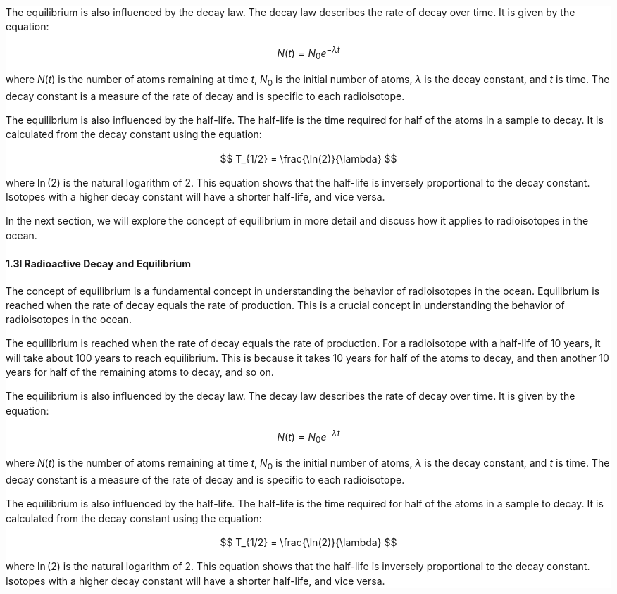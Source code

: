 The equilibrium is also influenced by the decay law. The decay law describes the rate of decay over time. It is given by the equation:

$$
N(t) = N_0e^{-\lambda t}
$$

where $N(t)$ is the number of atoms remaining at time $t$, $N_0$ is the initial number of atoms, $\lambda$ is the decay constant, and $t$ is time. The decay constant is a measure of the rate of decay and is specific to each radioisotope.

The equilibrium is also influenced by the half-life. The half-life is the time required for half of the atoms in a sample to decay. It is calculated from the decay constant using the equation:

$$
T_{1/2} = \frac{\ln(2)}{\lambda}
$$

where $\ln(2)$ is the natural logarithm of 2. This equation shows that the half-life is inversely proportional to the decay constant. Isotopes with a higher decay constant will have a shorter half-life, and vice versa.

In the next section, we will explore the concept of equilibrium in more detail and discuss how it applies to radioisotopes in the ocean.

#### 1.3l Radioactive Decay and Equilibrium

The concept of equilibrium is a fundamental concept in understanding the behavior of radioisotopes in the ocean. Equilibrium is reached when the rate of decay equals the rate of production. This is a crucial concept in understanding the behavior of radioisotopes in the ocean.

The equilibrium is reached when the rate of decay equals the rate of production. For a radioisotope with a half-life of 10 years, it will take about 100 years to reach equilibrium. This is because it takes 10 years for half of the atoms to decay, and then another 10 years for half of the remaining atoms to decay, and so on.

The equilibrium is also influenced by the decay law. The decay law describes the rate of decay over time. It is given by the equation:

$$
N(t) = N_0e^{-\lambda t}
$$

where $N(t)$ is the number of atoms remaining at time $t$, $N_0$ is the initial number of atoms, $\lambda$ is the decay constant, and $t$ is time. The decay constant is a measure of the rate of decay and is specific to each radioisotope.

The equilibrium is also influenced by the half-life. The half-life is the time required for half of the atoms in a sample to decay. It is calculated from the decay constant using the equation:

$$
T_{1/2} = \frac{\ln(2)}{\lambda}
$$

where $\ln(2)$ is the natural logarithm of 2. This equation shows that the half-life is inversely proportional to the decay constant. Isotopes with a higher decay constant will have a shorter half-life, and vice versa.
